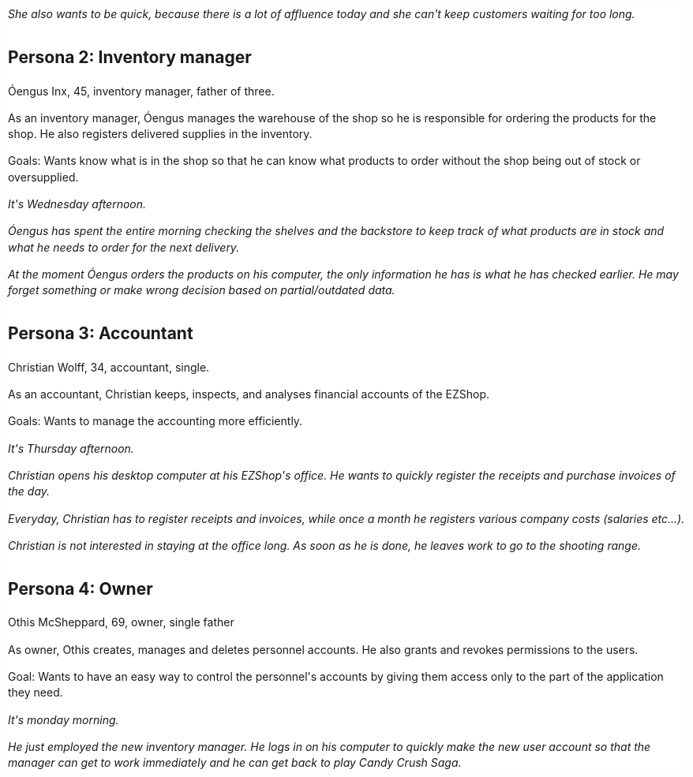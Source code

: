 *She also wants to be quick, because there is a lot of affluence today and she can't keep customers waiting for too long.*

## Persona 2: Inventory manager

Óengus Inx, 45, inventory manager, father of three.

As an inventory manager, Óengus manages the warehouse of the shop so he is responsible for ordering the products for the shop. He also registers delivered supplies in the inventory.

Goals: Wants know what is in the shop so that he can know what products to order without the shop being out of stock or oversupplied.
​

*It's Wednesday afternoon.*

*Óengus has spent the entire morning checking the shelves and the backstore to keep track of what products are in stock and what he needs to order for the next delivery.*

*At the moment Óengus orders the products on his computer, the only information he has is what he has checked earlier. He may forget something or make wrong decision based on partial/outdated data.*

## Persona 3: Accountant

Christian Wolff, 34, accountant, single.

As an accountant, Christian keeps, inspects, and analyses financial accounts of the EZShop.

Goals: Wants to manage the accounting more efficiently.
​

*It's Thursday afternoon.*

*Christian opens his desktop computer at his EZShop's office. He wants to quickly register the receipts and purchase invoices of the day.*

*Everyday, Christian has to register receipts and invoices, while once a month he registers various company costs (salaries etc...).*

*Christian is not interested in staying at the office long. As soon as he is done, he leaves work to go to the shooting range.*

## Persona 4: Owner

Othis McSheppard, 69, owner, single father

As owner, Othis creates, manages and deletes personnel accounts. He also grants and revokes permissions to the users.

Goal: Wants to have an easy way to control the personnel's accounts by giving them access only to the part of the application they need.

*It's monday morning.*

*He just employed the new inventory manager. He logs in on his computer to quickly make the new user account so that the manager can get to work immediately and he can get back to play Candy Crush Saga.*

